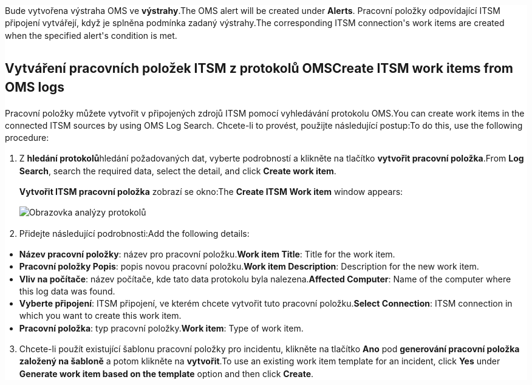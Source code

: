 <span data-ttu-id="f54d5-304">Bude vytvořena výstraha OMS ve **výstrahy**.</span><span class="sxs-lookup"><span data-stu-id="f54d5-304">The OMS alert will be created under **Alerts**.</span></span> <span data-ttu-id="f54d5-305">Pracovní položky odpovídající ITSM připojení vytvářejí, když je splněna podmínka zadaný výstrahy.</span><span class="sxs-lookup"><span data-stu-id="f54d5-305">The corresponding ITSM connection's work items are created when the specified alert's condition is met.</span></span>

## <a name="create-itsm-work-items-from-oms-logs"></a><span data-ttu-id="f54d5-306">Vytváření pracovních položek ITSM z protokolů OMS</span><span class="sxs-lookup"><span data-stu-id="f54d5-306">Create ITSM work items from OMS logs</span></span>

<span data-ttu-id="f54d5-307">Pracovní položky můžete vytvořit v připojených zdrojů ITSM pomocí vyhledávání protokolu OMS.</span><span class="sxs-lookup"><span data-stu-id="f54d5-307">You can create work items in the connected ITSM sources by using OMS Log Search.</span></span> <span data-ttu-id="f54d5-308">Chcete-li to provést, použijte následující postup:</span><span class="sxs-lookup"><span data-stu-id="f54d5-308">To do this, use the following procedure:</span></span>

1. <span data-ttu-id="f54d5-309">Z **hledání protokolů**hledání požadovaných dat, vyberte podrobností a klikněte na tlačítko **vytvořit pracovní položka**.</span><span class="sxs-lookup"><span data-stu-id="f54d5-309">From **Log Search**,  search the required data, select the detail, and click **Create work item**.</span></span>

    <span data-ttu-id="f54d5-310">**Vytvořit ITSM pracovní položka** zobrazí se okno:</span><span class="sxs-lookup"><span data-stu-id="f54d5-310">The **Create ITSM Work item** window appears:</span></span>

    ![Obrazovka analýzy protokolů](media/log-analytics-itsmc/itsmc-work-items-from-oms-logs.png)

2.   <span data-ttu-id="f54d5-312">Přidejte následující podrobnosti:</span><span class="sxs-lookup"><span data-stu-id="f54d5-312">Add the following details:</span></span>

  - <span data-ttu-id="f54d5-313">**Název pracovní položky**: název pro pracovní položku.</span><span class="sxs-lookup"><span data-stu-id="f54d5-313">**Work item Title**: Title for the work item.</span></span>
  - <span data-ttu-id="f54d5-314">**Pracovní položky Popis**: popis novou pracovní položku.</span><span class="sxs-lookup"><span data-stu-id="f54d5-314">**Work item Description**: Description for the new work item.</span></span>
  - <span data-ttu-id="f54d5-315">**Vliv na počítače**: název počítače, kde tato data protokolu byla nalezena.</span><span class="sxs-lookup"><span data-stu-id="f54d5-315">**Affected Computer**: Name of the computer where this log data was found.</span></span>
  - <span data-ttu-id="f54d5-316">**Vyberte připojení**: ITSM připojení, ve kterém chcete vytvořit tuto pracovní položku.</span><span class="sxs-lookup"><span data-stu-id="f54d5-316">**Select Connection**:  ITSM connection in which you want to create this work item.</span></span>
  - <span data-ttu-id="f54d5-317">**Pracovní položka**: typ pracovní položky.</span><span class="sxs-lookup"><span data-stu-id="f54d5-317">**Work item**:  Type of work item.</span></span>

3. <span data-ttu-id="f54d5-318">Chcete-li použít existující šablonu pracovní položky pro incidentu, klikněte na tlačítko **Ano** pod **generování pracovní položka založený na šabloně** a potom klikněte na **vytvořit**.</span><span class="sxs-lookup"><span data-stu-id="f54d5-318">To use an existing work item template for an incident, click **Yes** under **Generate work item based on the template** option and then click **Create**.</span></span>
